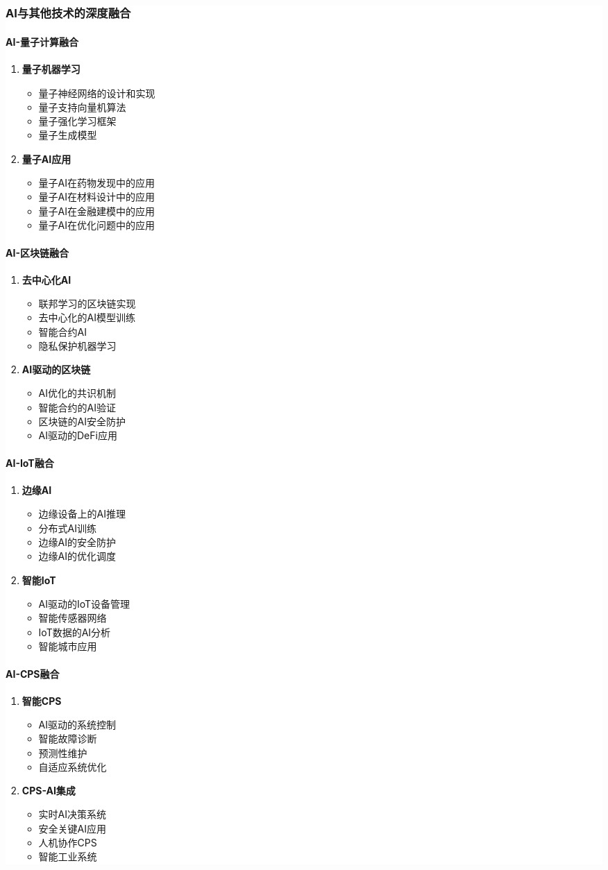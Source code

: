 ### AI与其他技术的深度融合

#### AI-量子计算融合

1. **量子机器学习**
   - 量子神经网络的设计和实现
   - 量子支持向量机算法
   - 量子强化学习框架
   - 量子生成模型

2. **量子AI应用**
   - 量子AI在药物发现中的应用
   - 量子AI在材料设计中的应用
   - 量子AI在金融建模中的应用
   - 量子AI在优化问题中的应用

#### AI-区块链融合

1. **去中心化AI**
   - 联邦学习的区块链实现
   - 去中心化的AI模型训练
   - 智能合约AI
   - 隐私保护机器学习

2. **AI驱动的区块链**
   - AI优化的共识机制
   - 智能合约的AI验证
   - 区块链的AI安全防护
   - AI驱动的DeFi应用

#### AI-IoT融合

1. **边缘AI**
   - 边缘设备上的AI推理
   - 分布式AI训练
   - 边缘AI的安全防护
   - 边缘AI的优化调度

2. **智能IoT**
   - AI驱动的IoT设备管理
   - 智能传感器网络
   - IoT数据的AI分析
   - 智能城市应用

#### AI-CPS融合

1. **智能CPS**
   - AI驱动的系统控制
   - 智能故障诊断
   - 预测性维护
   - 自适应系统优化

2. **CPS-AI集成**
   - 实时AI决策系统
   - 安全关键AI应用
   - 人机协作CPS
   - 智能工业系统
